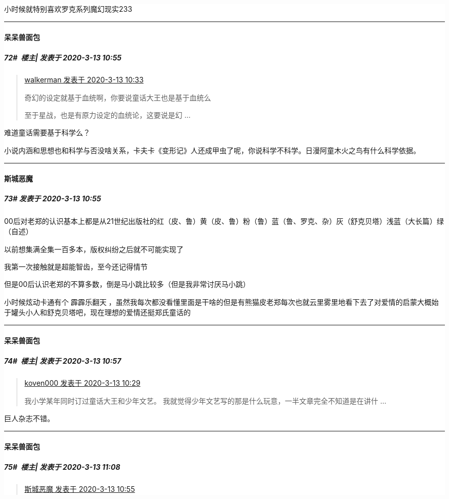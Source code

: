 
小时候就特别喜欢罗克系列魔幻现实233


-----

####  呆呆兽面包  
##### 72#         楼主| 发表于 2020-3-13 10:55


<blockquote><a href="httphttps://bbs.saraba1st.com/2b/forum.php?mod=redirect&amp;goto=findpost&amp;pid=46716491&amp;ptid=1918554" target="_blank">walkerman 发表于 2020-3-13 10:33</a>

奇幻的设定就基于血统啊，你要说童话大王也是基于血统么

至于星战，也是有原力设定的血统论，这要说是幻 ...</blockquote>
难道童话需要基于科学么？


小说内涵和思想也和科学与否没啥关系，卡夫卡《变形记》人还成甲虫了呢，你说科学不科学。日漫阿童木火之鸟有什么科学依据。


-----

####  斯城恶魔  
##### 73#       发表于 2020-3-13 10:55


00后对老郑的认识基本上都是从21世纪出版社的红（皮、鲁）黄（皮、鲁）粉（鲁）蓝（鲁、罗克、杂）灰（舒克贝塔）浅蓝（大长篇）绿（自述）

以前想集满全集一百多本，版权纠纷之后就不可能实现了

我第一次接触就是超能智齿，至今还记得情节

但是00后认识老郑的不算多数，倒是马小跳比较多（但是我非常讨厌马小跳）

小时候炫动卡通有个 霹霹乐翻天 ，虽然我每次都没看懂里面是干啥的但是有熊猫皮老郑每次也就云里雾里地看下去了对爱情的启蒙大概始于罐头小人和舒克贝塔吧，现在理想的爱情还挺郑氏童话的


-----

####  呆呆兽面包  
##### 74#         楼主| 发表于 2020-3-13 10:57


<blockquote><a href="httphttps://bbs.saraba1st.com/2b/forum.php?mod=redirect&amp;goto=findpost&amp;pid=46716442&amp;ptid=1918554" target="_blank">koven000 发表于 2020-3-13 10:29</a>

我小学某年同时订过童话大王和少年文艺。 我就觉得少年文艺写的那是什么玩意，一半文章完全不知道是在讲什 ...</blockquote>
巨人杂志不错。


-----

####  呆呆兽面包  
##### 75#         楼主| 发表于 2020-3-13 11:08


<blockquote><a href="httphttps://bbs.saraba1st.com/2b/forum.php?mod=redirect&amp;goto=findpost&amp;pid=46716761&amp;ptid=1918554" target="_blank">斯城恶魔 发表于 2020-3-13 10:55</a>
